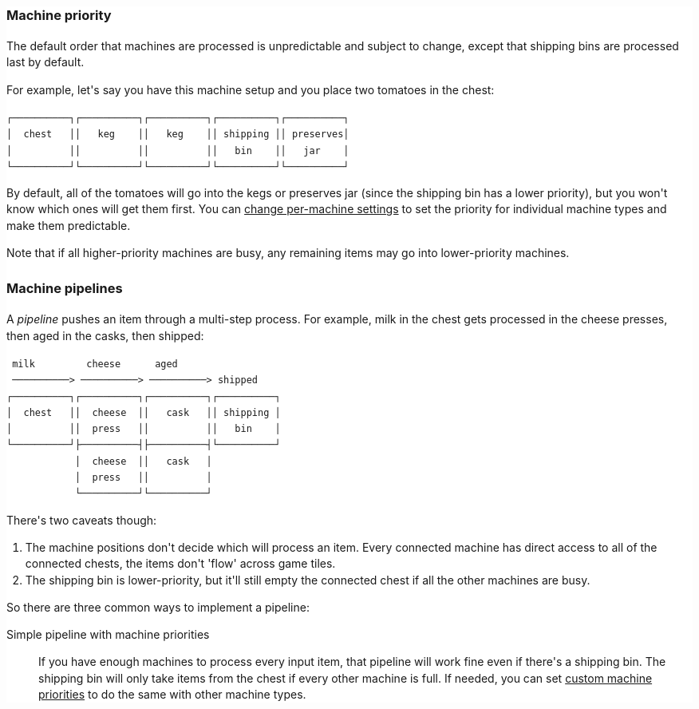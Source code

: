 ### Machine priority
The default order that machines are processed is unpredictable and subject to change, except that
shipping bins are processed last by default.

For example, let's say you have this machine setup and you place two tomatoes in the chest:
```
┌──────────┐┌──────────┐┌──────────┐┌──────────┐┌──────────┐
│  chest   ││   keg    ││   keg    ││ shipping ││ preserves│
│          ││          ││          ││   bin    ││   jar    │
└──────────┘└──────────┘└──────────┘└──────────┘└──────────┘
```

By default, all of the tomatoes will go into the kegs or preserves jar (since the shipping bin has
a lower priority), but you won't know which ones will get them first. You can [change per-machine
settings](#per-machine-settings) to set the priority for individual machine types and make them
predictable.

Note that if all higher-priority machines are busy, any remaining items may go into lower-priority
machines.

### Machine pipelines
A _pipeline_ pushes an item through a multi-step process. For example, milk in the chest gets
processed in the cheese presses, then aged in the casks, then shipped:
```
 milk         cheese      aged
 ──────────> ──────────> ──────────> shipped
┌──────────┐┌──────────┐┌──────────┐┌──────────┐
│  chest   ││  cheese  ││   cask   ││ shipping │
│          ││  press   ││          ││   bin    │
└──────────┘├──────────┤├──────────┤└──────────┘
            │  cheese  ││   cask   │
            │  press   ││          │
            └──────────┘└──────────┘
```

There's two caveats though:

1. The machine positions don't decide which will process an item. Every connected machine has
   direct access to all of the connected chests, the items don't 'flow' across game tiles.
2. The shipping bin is lower-priority, but it'll still empty the connected chest if all the other
   machines are busy.

So there are three common ways to implement a pipeline:

<dl>
<dt>Simple pipeline with machine priorities</dt>
<dd>

If you have enough machines to process every input item, that pipeline will work fine even if
there's a shipping bin. The shipping bin will only take items from the chest if every other machine
is full. If needed, you can set [custom machine priorities](#machine-priorities) to do the same
with other machine types.

</dd>
